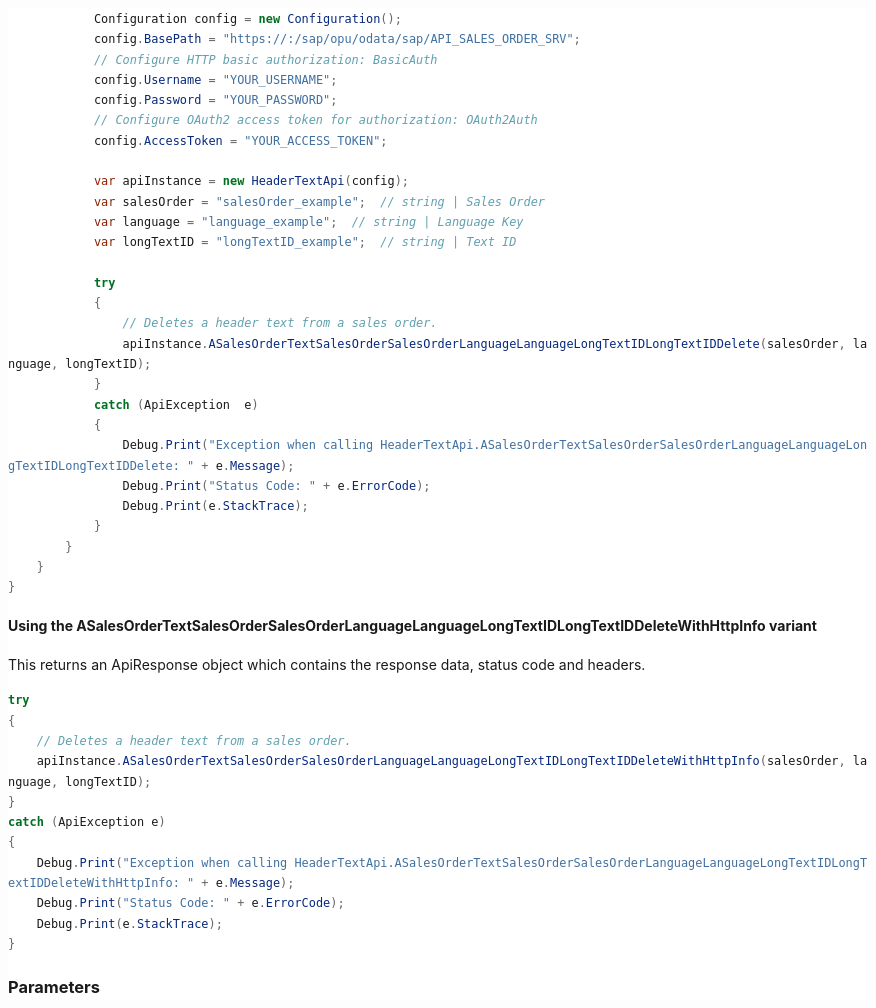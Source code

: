 ```csharp
            Configuration config = new Configuration();
            config.BasePath = "https://:/sap/opu/odata/sap/API_SALES_ORDER_SRV";
            // Configure HTTP basic authorization: BasicAuth
            config.Username = "YOUR_USERNAME";
            config.Password = "YOUR_PASSWORD";
            // Configure OAuth2 access token for authorization: OAuth2Auth
            config.AccessToken = "YOUR_ACCESS_TOKEN";

            var apiInstance = new HeaderTextApi(config);
            var salesOrder = "salesOrder_example";  // string | Sales Order
            var language = "language_example";  // string | Language Key
            var longTextID = "longTextID_example";  // string | Text ID

            try
            {
                // Deletes a header text from a sales order.
                apiInstance.ASalesOrderTextSalesOrderSalesOrderLanguageLanguageLongTextIDLongTextIDDelete(salesOrder, language, longTextID);
            }
            catch (ApiException  e)
            {
                Debug.Print("Exception when calling HeaderTextApi.ASalesOrderTextSalesOrderSalesOrderLanguageLanguageLongTextIDLongTextIDDelete: " + e.Message);
                Debug.Print("Status Code: " + e.ErrorCode);
                Debug.Print(e.StackTrace);
            }
        }
    }
}
```

#### Using the ASalesOrderTextSalesOrderSalesOrderLanguageLanguageLongTextIDLongTextIDDeleteWithHttpInfo variant
This returns an ApiResponse object which contains the response data, status code and headers.

```csharp
try
{
    // Deletes a header text from a sales order.
    apiInstance.ASalesOrderTextSalesOrderSalesOrderLanguageLanguageLongTextIDLongTextIDDeleteWithHttpInfo(salesOrder, language, longTextID);
}
catch (ApiException e)
{
    Debug.Print("Exception when calling HeaderTextApi.ASalesOrderTextSalesOrderSalesOrderLanguageLanguageLongTextIDLongTextIDDeleteWithHttpInfo: " + e.Message);
    Debug.Print("Status Code: " + e.ErrorCode);
    Debug.Print(e.StackTrace);
}
```

### Parameters
